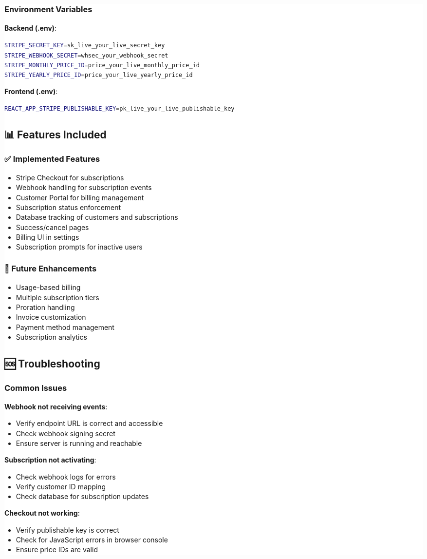 ### Environment Variables

**Backend (.env)**:
```bash
STRIPE_SECRET_KEY=sk_live_your_live_secret_key
STRIPE_WEBHOOK_SECRET=whsec_your_webhook_secret
STRIPE_MONTHLY_PRICE_ID=price_your_live_monthly_price_id
STRIPE_YEARLY_PRICE_ID=price_your_live_yearly_price_id
```

**Frontend (.env)**:
```bash
REACT_APP_STRIPE_PUBLISHABLE_KEY=pk_live_your_live_publishable_key
```

## 📊 Features Included

### ✅ Implemented Features

- Stripe Checkout for subscriptions
- Webhook handling for subscription events
- Customer Portal for billing management
- Subscription status enforcement
- Database tracking of customers and subscriptions
- Success/cancel pages
- Billing UI in settings
- Subscription prompts for inactive users

### 🔮 Future Enhancements

- Usage-based billing
- Multiple subscription tiers
- Proration handling
- Invoice customization
- Payment method management
- Subscription analytics

## 🆘 Troubleshooting

### Common Issues

**Webhook not receiving events**:
- Verify endpoint URL is correct and accessible
- Check webhook signing secret
- Ensure server is running and reachable

**Subscription not activating**:
- Check webhook logs for errors
- Verify customer ID mapping
- Check database for subscription updates

**Checkout not working**:
- Verify publishable key is correct
- Check for JavaScript errors in browser console
- Ensure price IDs are valid
